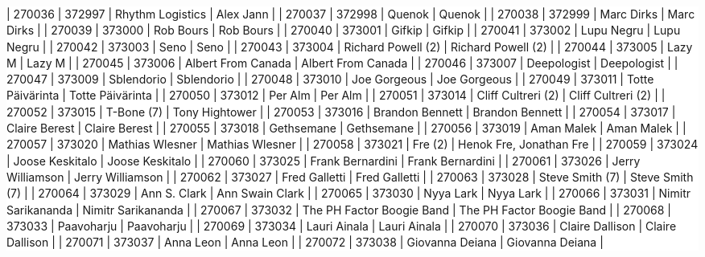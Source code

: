 | 270036 | 372997 | Rhythm Logistics | Alex Jann |
| 270037 | 372998 | Quenok | Quenok |
| 270038 | 372999 | Marc Dirks | Marc Dirks |
| 270039 | 373000 | Rob Bours | Rob Bours |
| 270040 | 373001 | Gifkip | Gifkip |
| 270041 | 373002 | Lupu Negru | Lupu Negru |
| 270042 | 373003 | Seno | Seno |
| 270043 | 373004 | Richard Powell (2) | Richard Powell (2) |
| 270044 | 373005 | Lazy M | Lazy M |
| 270045 | 373006 | Albert From Canada | Albert From Canada |
| 270046 | 373007 | Deepologist | Deepologist |
| 270047 | 373009 | Sblendorio | Sblendorio |
| 270048 | 373010 | Joe Gorgeous | Joe Gorgeous |
| 270049 | 373011 | Totte Päivärinta | Totte Päivärinta |
| 270050 | 373012 | Per Alm | Per Alm |
| 270051 | 373014 | Cliff Cultreri (2) | Cliff Cultreri (2) |
| 270052 | 373015 | T-Bone (7) | Tony Hightower |
| 270053 | 373016 | Brandon Bennett | Brandon Bennett |
| 270054 | 373017 | Claire Berest | Claire Berest |
| 270055 | 373018 | Gethsemane | Gethsemane |
| 270056 | 373019 | Aman Malek | Aman Malek |
| 270057 | 373020 | Mathias Wlesner | Mathias Wlesner |
| 270058 | 373021 | Fre (2) | Henok Fre, Jonathan Fre |
| 270059 | 373024 | Joose Keskitalo | Joose Keskitalo |
| 270060 | 373025 | Frank Bernardini | Frank Bernardini |
| 270061 | 373026 | Jerry Williamson | Jerry Williamson |
| 270062 | 373027 | Fred Galletti | Fred Galletti |
| 270063 | 373028 | Steve Smith (7) | Steve Smith (7) |
| 270064 | 373029 | Ann S. Clark | Ann Swain Clark |
| 270065 | 373030 | Nyya Lark | Nyya Lark |
| 270066 | 373031 | Nimitr Sarikananda | Nimitr Sarikananda |
| 270067 | 373032 | The PH Factor Boogie Band | The PH Factor Boogie Band |
| 270068 | 373033 | Paavoharju | Paavoharju |
| 270069 | 373034 | Lauri Ainala | Lauri Ainala |
| 270070 | 373036 | Claire Dallison | Claire Dallison |
| 270071 | 373037 | Anna Leon | Anna Leon |
| 270072 | 373038 | Giovanna Deiana | Giovanna Deiana |